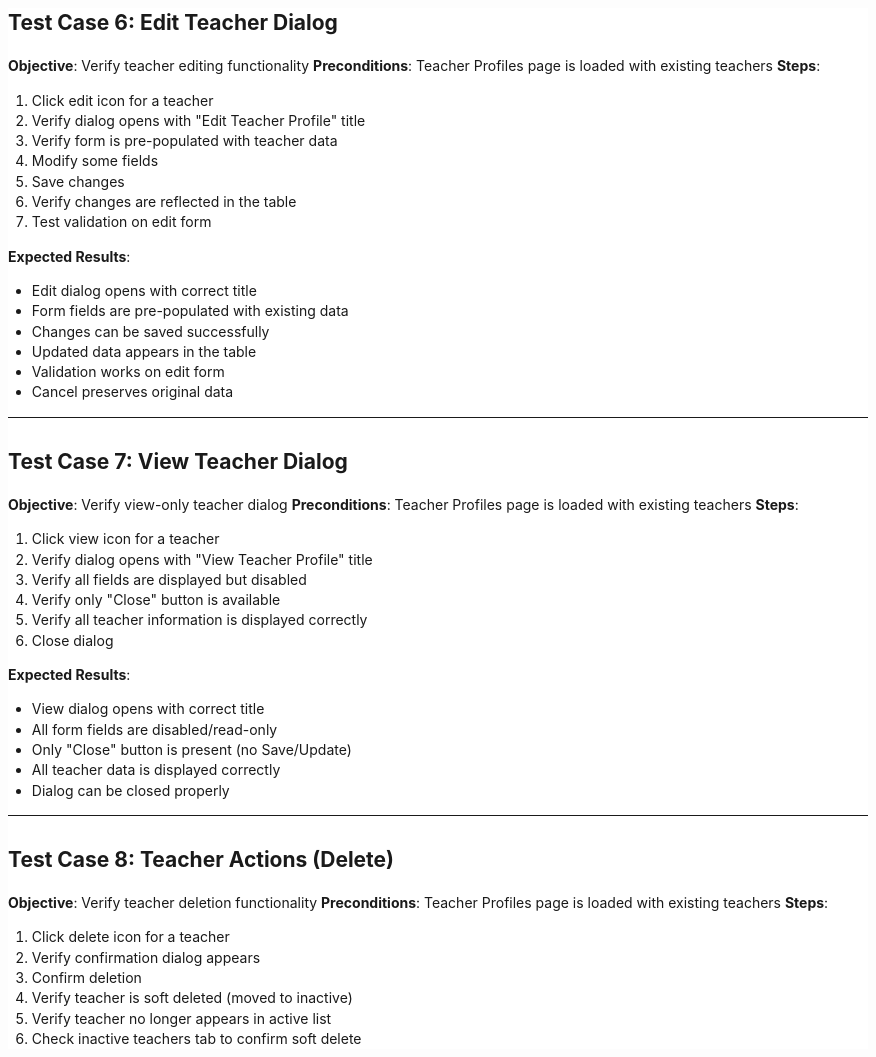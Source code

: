 ## Test Case 6: Edit Teacher Dialog
**Objective**: Verify teacher editing functionality
**Preconditions**: Teacher Profiles page is loaded with existing teachers
**Steps**:
1. Click edit icon for a teacher
2. Verify dialog opens with "Edit Teacher Profile" title
3. Verify form is pre-populated with teacher data
4. Modify some fields
5. Save changes
6. Verify changes are reflected in the table
7. Test validation on edit form

**Expected Results**:
- Edit dialog opens with correct title
- Form fields are pre-populated with existing data
- Changes can be saved successfully
- Updated data appears in the table
- Validation works on edit form
- Cancel preserves original data

---

## Test Case 7: View Teacher Dialog
**Objective**: Verify view-only teacher dialog
**Preconditions**: Teacher Profiles page is loaded with existing teachers
**Steps**:
1. Click view icon for a teacher
2. Verify dialog opens with "View Teacher Profile" title
3. Verify all fields are displayed but disabled
4. Verify only "Close" button is available
5. Verify all teacher information is displayed correctly
6. Close dialog

**Expected Results**:
- View dialog opens with correct title
- All form fields are disabled/read-only
- Only "Close" button is present (no Save/Update)
- All teacher data is displayed correctly
- Dialog can be closed properly

---

## Test Case 8: Teacher Actions (Delete)
**Objective**: Verify teacher deletion functionality
**Preconditions**: Teacher Profiles page is loaded with existing teachers
**Steps**:
1. Click delete icon for a teacher
2. Verify confirmation dialog appears
3. Confirm deletion
4. Verify teacher is soft deleted (moved to inactive)
5. Verify teacher no longer appears in active list
6. Check inactive teachers tab to confirm soft delete
